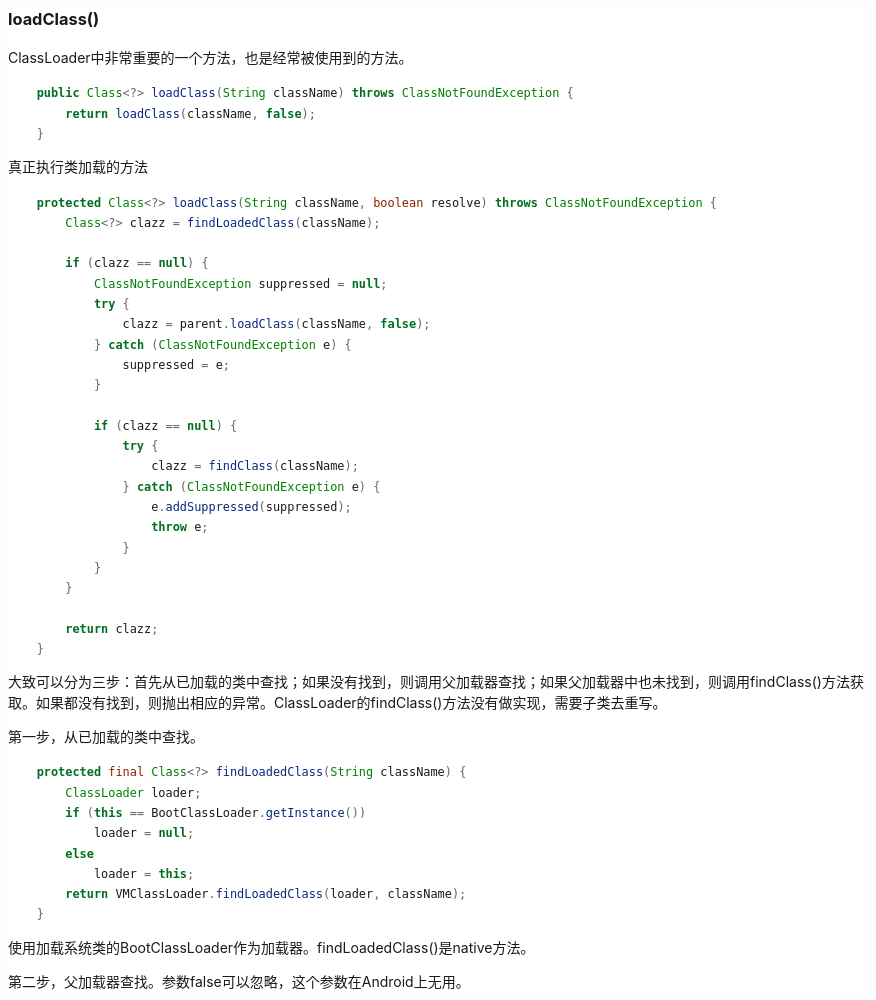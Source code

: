 ### loadClass()

ClassLoader中非常重要的一个方法，也是经常被使用到的方法。

```java
    public Class<?> loadClass(String className) throws ClassNotFoundException {
        return loadClass(className, false);
    }
```

真正执行类加载的方法
```java
    protected Class<?> loadClass(String className, boolean resolve) throws ClassNotFoundException {
        Class<?> clazz = findLoadedClass(className);

        if (clazz == null) {
            ClassNotFoundException suppressed = null;
            try {
                clazz = parent.loadClass(className, false);
            } catch (ClassNotFoundException e) {
                suppressed = e;
            }

            if (clazz == null) {
                try {
                    clazz = findClass(className);
                } catch (ClassNotFoundException e) {
                    e.addSuppressed(suppressed);
                    throw e;
                }
            }
        }

        return clazz;
    }
```
大致可以分为三步：首先从已加载的类中查找；如果没有找到，则调用父加载器查找；如果父加载器中也未找到，则调用findClass()方法获取。如果都没有找到，则抛出相应的异常。ClassLoader的findClass()方法没有做实现，需要子类去重写。

第一步，从已加载的类中查找。

```java
    protected final Class<?> findLoadedClass(String className) {
        ClassLoader loader;
        if (this == BootClassLoader.getInstance())
            loader = null;
        else
            loader = this;
        return VMClassLoader.findLoadedClass(loader, className);
    }
```
使用加载系统类的BootClassLoader作为加载器。findLoadedClass()是native方法。

第二步，父加载器查找。参数false可以忽略，这个参数在Android上无用。
